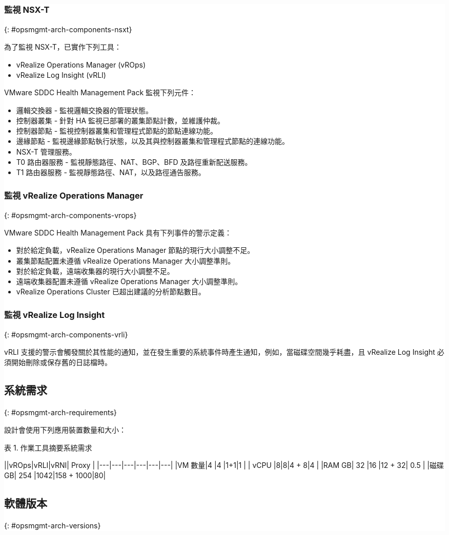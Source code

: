 ### 監視 NSX-T
{: #opsmgmt-arch-components-nsxt}

為了監視 NSX-T，已實作下列工具：

* vRealize Operations Manager (vROps)
* vRealize Log Insight (vRLI)

VMware SDDC Health Management Pack 監視下列元件：
* 邏輯交換器 - 監視邏輯交換器的管理狀態。
* 控制器叢集 - 針對 HA 監視已部署的叢集節點計數，並維護仲裁。
* 控制器節點 - 監視控制器叢集和管理程式節點的節點連線功能。
* 邊緣節點 - 監視邊緣節點執行狀態，以及其與控制器叢集和管理程式節點的連線功能。
* NSX-T 管理服務。
* T0 路由器服務 - 監視靜態路徑、NAT、BGP、BFD 及路徑重新配送服務。
* T1 路由器服務 - 監視靜態路徑、NAT，以及路徑通告服務。

### 監視 vRealize Operations Manager
{: #opsmgmt-arch-components-vrops}

VMware SDDC Health Management Pack 具有下列事件的警示定義：
* 對於給定負載，vRealize Operations Manager 節點的現行大小調整不足。
* 叢集節點配置未遵循 vRealize Operations Manager 大小調整準則。
* 對於給定負載，遠端收集器的現行大小調整不足。
* 遠端收集器配置未遵循 vRealize Operations Manager 大小調整準則。
* vRealize Operations Cluster 已超出建議的分析節點數目。

### 監視 vRealize Log Insight
{: #opsmgmt-arch-components-vrli}

vRLI 支援的警示會觸發關於其性能的通知，並在發生重要的系統事件時產生通知，例如，當磁碟空間幾乎耗盡，且 vRealize Log Insight 必須開始刪除或保存舊的日誌檔時。

## 系統需求
{: #opsmgmt-arch-requirements}

設計會使用下列應用裝置數量和大小：

表 1. 作業工具摘要系統需求

||vROps|vRLI|vRNI| Proxy      |
|---|---|---|---|---|---|
|VM 數量|4 |4 |1+1|1 |
| vCPU |8|8|4 + 8|4 |
|RAM GB| 32 |16 |12 + 32| 0.5 |
|磁碟 GB| 254 |1042|158 + 1000|80|


## 軟體版本
{: #opsmgmt-arch-versions}

